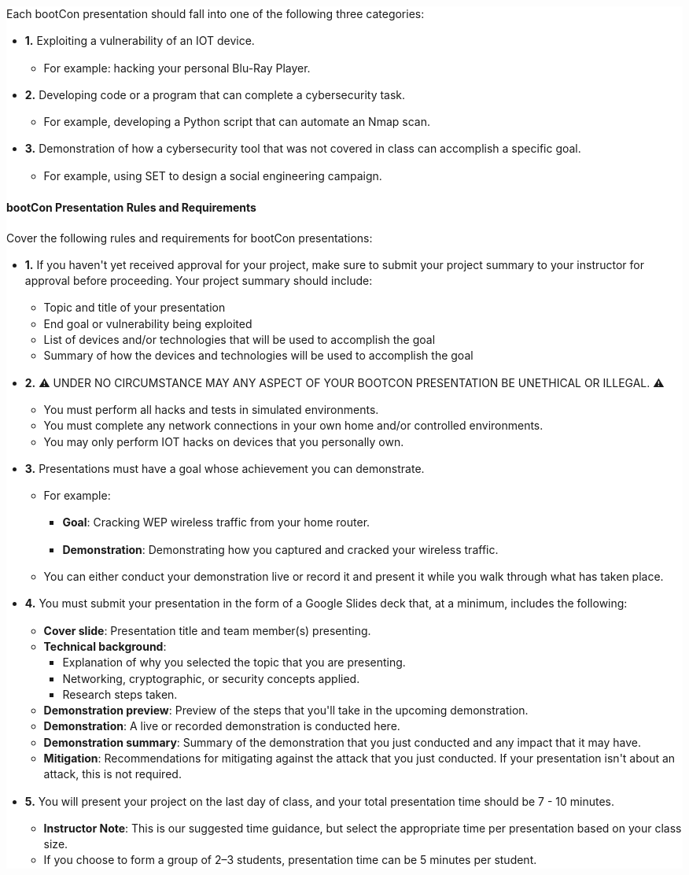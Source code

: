   Each bootCon presentation should fall into one of the following three categories:

  - **1.**	Exploiting a vulnerability of an IOT device.
      - For example: hacking your personal Blu-Ray Player.

  - **2.**	Developing code or a program that can complete a cybersecurity task.
      - For example, developing a Python script that can automate an Nmap scan.

  - **3.**	Demonstration of how a cybersecurity tool that was not covered in class can accomplish a specific goal.
      -  For example, using SET to design a social engineering campaign.
  
#### bootCon Presentation Rules and Requirements 
  
 Cover the following rules and requirements for bootCon presentations:
   
-  **1.** If you haven't yet received approval for your project, make sure to submit your project summary to your instructor for approval before proceeding. Your project summary should include:
   - Topic and title of your presentation
   - End goal or vulnerability being exploited
   - List of devices and/or technologies that will be used to accomplish the goal
   - Summary of how the devices and technologies will be used to accomplish the goal
  
- **2.** ⚠️ UNDER NO CIRCUMSTANCE MAY ANY ASPECT OF YOUR BOOTCON PRESENTATION BE UNETHICAL OR ILLEGAL. ⚠️
   - You must perform all hacks and tests in simulated environments.
   - You must complete any network connections in your own home and/or controlled environments.
   - You may only perform IOT hacks on devices that you personally own.

- **3.** Presentations must have a goal whose achievement you can demonstrate.
   -	For example:
        - **Goal**: Cracking WEP wireless traffic from your home router.
      
        - **Demonstration**: Demonstrating how you captured and cracked your wireless traffic.
   - You can either conduct your demonstration live or record it and present it while you walk through what has taken place.

- **4.** You must submit your presentation in the form of a Google Slides deck that, at a minimum, includes the following:
   - **Cover slide**: Presentation title and team member(s) presenting.
   - **Technical background**: 
      - Explanation of why you selected the topic that you are presenting.
      - Networking, cryptographic, or security concepts applied.
      - Research steps taken.
   - **Demonstration preview**: Preview of the steps that you'll take in the upcoming demonstration.
   - **Demonstration**: A live or recorded demonstration is conducted here. 
   - **Demonstration summary**: Summary of the demonstration that you just conducted and any impact that it may have.
   - **Mitigation**: Recommendations for mitigating against the attack that you just conducted. If your presentation isn't about an attack, this is not required.


- **5.** You will present your project on the last day of class, and your total presentation time should be 7 - 10 minutes. 

   - **Instructor Note**: This is our suggested time guidance, but select the appropriate time per presentation based on your class size.
   - If you choose to form a group of 2&ndash;3 students, presentation time can be 5 minutes per student.
